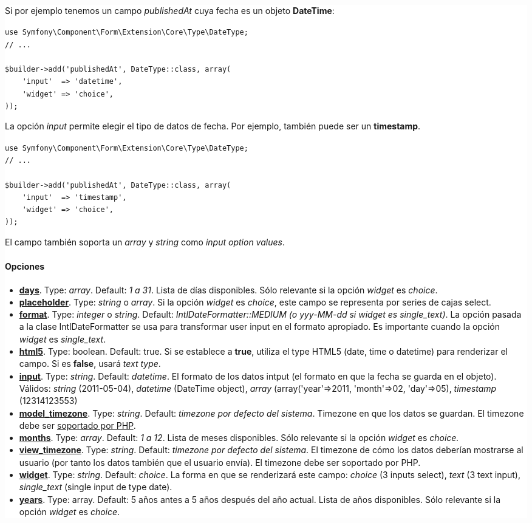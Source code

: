 Si por ejemplo tenemos un campo _publishedAt_ cuya fecha es un objeto **DateTime**:

```
use Symfony\Component\Form\Extension\Core\Type\DateType;
// ...

$builder->add('publishedAt', DateType::class, array(
    'input'  => 'datetime',
    'widget' => 'choice',
));
```

La opción _input_ permite elegir el tipo de datos de fecha. Por ejemplo, también puede ser un **timestamp**.

```
use Symfony\Component\Form\Extension\Core\Type\DateType;
// ...

$builder->add('publishedAt', DateType::class, array(
    'input'  => 'timestamp',
    'widget' => 'choice',
));
```

El campo también soporta un _array_ y _string_ como _input option values_.

#### Opciones

*   [**days**](http://symfony.com/doc/current/reference/forms/types/date.html#days). Type: _array_. Default: _1 a 31_. Lista de días disponibles. Sólo relevante si la opción _widget_ es _choice_.
*   [**placeholder**](http://symfony.com/doc/current/reference/forms/types/date.html#placeholder). Type: _string_ o _array_. Si la opción _widget_ es _choice_, este campo se representa por series de cajas select. 
*   [**format**](http://symfony.com/doc/current/reference/forms/types/date.html#format). Type: _integer_ o _string_. Default: _IntlDateFormatter::MEDIUM (o yyy-MM-dd si widget es single_text)_. La opción pasada a la clase IntlDateFormatter se usa para transformar user input en el formato apropiado. Es importante cuando la opción _widget_ es _single_text_.
*   [**html5**](http://symfony.com/doc/current/reference/forms/types/date.html#html5). Type: boolean. Default: true. Si se establece a **true**, utiliza el type HTML5 (date, time o datetime) para renderizar el campo. Si es **false**, usará _text type_.
*   [**input**](http://symfony.com/doc/current/reference/forms/types/date.html#input). Type: _string_. Default: _datetime_. El formato de los datos intput (el formato en que la fecha se guarda en el objeto). Válidos: _string_ (2011-05-04), _datetime_ (DateTime object), _array_ (array('year'=>2011, 'month'=>02, 'day'=>05), _timestamp_ (12314123553)
*   [**model_timezone**](http://symfony.com/doc/current/reference/forms/types/date.html#model-timezone). Type: _string_. Default: _timezone por defecto del sistema_. Timezone en que los datos se guardan. El timezone debe ser [soportado por PHP](http://php.net/manual/en/timezones.php).
*   [**months**](http://symfony.com/doc/current/reference/forms/types/date.html#months). Type: _array_. Default: _1 a 12_. Lista de meses disponibles. Sólo relevante si la opción _widget_ es _choice._
*   [**view_timezone**](http://symfony.com/doc/current/reference/forms/types/date.html#view-timezone). Type: _string_. Default: _timezone por defecto del sistema_. El timezone de cómo los datos deberían mostrarse al usuario (por tanto los datos también que el usuario envía). El timezone debe ser soportado por PHP.
*   [**widget**](http://symfony.com/doc/current/reference/forms/types/date.html#widget). Type: _string_. Default: _choice_. La forma en que se renderizará este campo: _choice_ (3 inputs select), _text_ (3 text input), _single_text_ (single input de type date).
*   [**years**](http://symfony.com/doc/current/reference/forms/types/date.html#years). Type: array. Default: 5 años antes a 5 años después del año actual. Lista de años disponibles. Sólo relevante si la opción _widget_ es _choice_.
